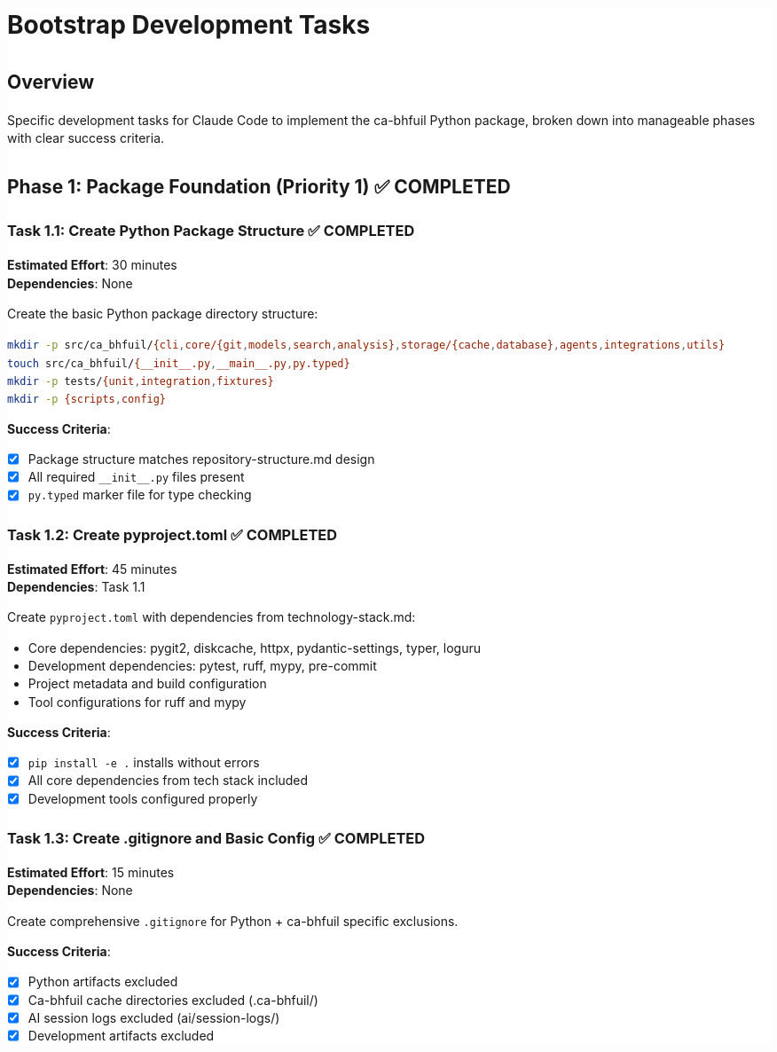 # Bootstrap Development Tasks

## Overview
Specific development tasks for Claude Code to implement the ca-bhfuil Python package, broken down into manageable phases with clear success criteria.

## Phase 1: Package Foundation (Priority 1) ✅ COMPLETED

### Task 1.1: Create Python Package Structure ✅ COMPLETED
**Estimated Effort**: 30 minutes  
**Dependencies**: None

Create the basic Python package directory structure:
```bash
mkdir -p src/ca_bhfuil/{cli,core/{git,models,search,analysis},storage/{cache,database},agents,integrations,utils}
touch src/ca_bhfuil/{__init__.py,__main__.py,py.typed}
mkdir -p tests/{unit,integration,fixtures}
mkdir -p {scripts,config}
```

**Success Criteria**:
- [x] Package structure matches repository-structure.md design
- [x] All required `__init__.py` files present
- [x] `py.typed` marker file for type checking

### Task 1.2: Create pyproject.toml ✅ COMPLETED
**Estimated Effort**: 45 minutes  
**Dependencies**: Task 1.1

Create `pyproject.toml` with dependencies from technology-stack.md:
- Core dependencies: pygit2, diskcache, httpx, pydantic-settings, typer, loguru
- Development dependencies: pytest, ruff, mypy, pre-commit
- Project metadata and build configuration
- Tool configurations for ruff and mypy

**Success Criteria**:
- [x] `pip install -e .` installs without errors
- [x] All core dependencies from tech stack included
- [x] Development tools configured properly

### Task 1.3: Create .gitignore and Basic Config ✅ COMPLETED
**Estimated Effort**: 15 minutes  
**Dependencies**: None

Create comprehensive `.gitignore` for Python + ca-bhfuil specific exclusions.

**Success Criteria**:
- [x] Python artifacts excluded
- [x] Ca-bhfuil cache directories excluded (.ca-bhfuil/)
- [x] AI session logs excluded (ai/session-logs/)
- [x] Development artifacts excluded
